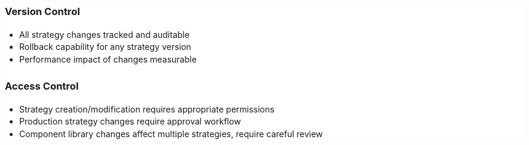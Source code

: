 ### Version Control
- All strategy changes tracked and auditable
- Rollback capability for any strategy version
- Performance impact of changes measurable

### Access Control
- Strategy creation/modification requires appropriate permissions
- Production strategy changes require approval workflow
- Component library changes affect multiple strategies, require careful review